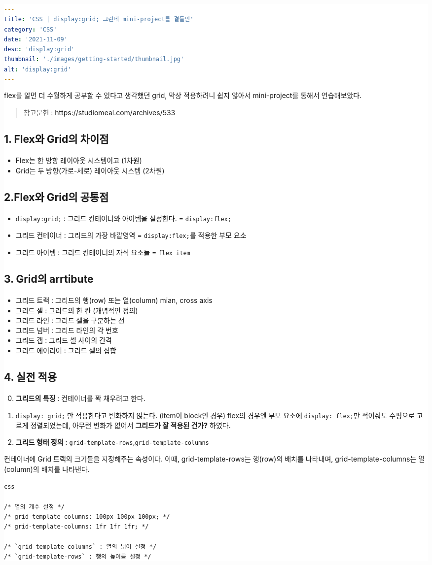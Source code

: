 ```yaml
---
title: 'CSS | display:grid; 그런데 mini-project를 곁들인'
category: 'CSS'
date: '2021-11-09'
desc: 'display:grid'
thumbnail: './images/getting-started/thumbnail.jpg'
alt: 'display:grid'
---
```


flex를 알면 더 수월하게 공부할 수 있다고 생각했던 grid, 막상 적용하려니 쉽지 않아서 mini-project를 통해서 연습해보았다.

> 참고문헌 : https://studiomeal.com/archives/533

## 1. Flex와 Grid의 차이점

- Flex는 한 방향 레이아웃 시스템이고 (1차원)
- Grid는 두 방향(가로-세로) 레이아웃 시스템 (2차원)

## 2.Flex와 Grid의 공통점

- `display:grid;` : 그리드 컨테이너와 아이템을 설정한다.
  = `display:flex;`

- 그리드 컨테이너 : 그리드의 가장 바깥영역
  = `display:flex;`를 적용한 부모 요소
- 그리드 아이템 : 그리드 컨테이너의 자식 요소들
  = `flex item`

## 3. Grid의 arrtibute

- 그리드 트랙 : 그리드의 행(row) 또는 열(column) mian, cross axis
- 그리드 셀 : 그리드의 한 칸 (개념적인 정의)
- 그리드 라인 : 그리드 셀을 구분하는 선
- 그리드 넘버 : 그리드 라인의 각 번호
- 그리드 갭 : 그리드 셀 사이의 간격
- 그리드 에어리어 : 그리드 셀의 집합

## 4. 실전 적용

0. **그리드의 특징** : 컨테이너를 꽉 채우려고 한다.

1. `display: grid;` 만 적용한다고 변화하지 않는다.
   (item이 block인 경우) flex의 경우엔 부모 요소에 `display: flex;`만 적어줘도 수평으로 고르게 정렬되었는데, 아무런 변화가 없어서 **그리드가 잘 적용된 건가?** 하였다.

2. **그리드 형태 정의** : `grid-template-rows`,`grid-template-columns`

컨테이너에 Grid 트랙의 크기들을 지정해주는 속성이다. 이때, grid-template-rows는 행(row)의 배치를 나타내며, grid-template-columns는 열(column)의 배치를 나타낸다.

```
css

/* 열의 개수 설정 */
/* grid-template-columns: 100px 100px 100px; */
/* grid-template-columns: 1fr 1fr 1fr; */

/* `grid-template-columns` : 열의 넓이 설정 */
/* `grid-template-rows` : 행의 높이를 설정 */
```
